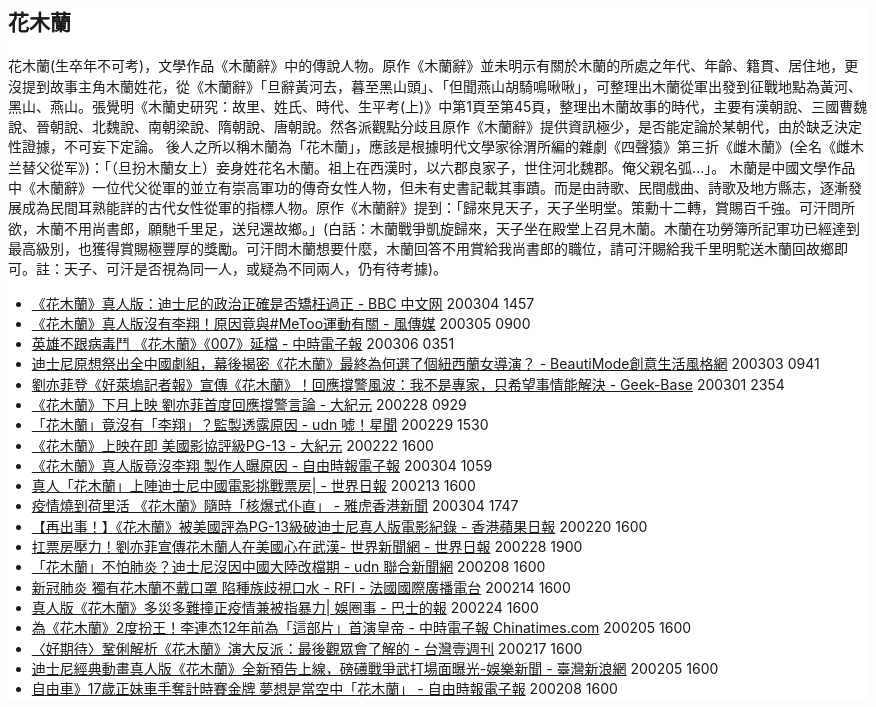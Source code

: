 ## 花木蘭

花木蘭(生卒年不可考)，文學作品《木蘭辭》中的傳說人物。原作《木蘭辭》並未明示有關於木蘭的所處之年代、年齡、籍貫、居住地，更沒提到故事主角木蘭姓花，從《木蘭辭》「旦辭黃河去，暮至黑山頭」、「但聞燕山胡騎鳴啾啾」，可整理出木蘭從軍出發到征戰地點為黃河、黑山、燕山。張覺明《木蘭史研究：故里、姓氏、時代、生平考(上)》中第1頁至第45頁，整理出木蘭故事的時代，主要有漢朝說、三國曹魏說、晉朝說、北魏說、南朝梁說、隋朝說、唐朝說。然各派觀點分歧且原作《木蘭辭》提供資訊極少，是否能定論於某朝代，由於缺乏決定性證據，不可妄下定論。
後人之所以稱木蘭為「花木蘭」，應該是根據明代文學家徐渭所編的雜劇《四聲猿》第三折《雌木蘭》(全名《雌木兰替父從军》)：「（旦扮木蘭女上）妾身姓花名木蘭。祖上在西漢时，以六郡良家子，世住河北魏郡。俺父親名弧...」。
木蘭是中國文學作品中《木蘭辭》一位代父從軍的並立有崇高軍功的傳奇女性人物，但未有史書記載其事蹟。而是由詩歌、民間戲曲、詩歌及地方縣志，逐漸發展成為民間耳熟能詳的古代女性從軍的指標人物。原作《木蘭辭》提到：「歸來見天子，天子坐明堂。策勳十二轉，賞賜百千強。可汗問所欲，木蘭不用尚書郎，願馳千里足，送兒還故鄉。」(白話：木蘭戰爭凱旋歸來，天子坐在殿堂上召見木蘭。木蘭在功勞簿所記軍功已經達到最高級別，也獲得賞賜極豐厚的獎勵。可汗問木蘭想要什麼，木蘭回答不用賞給我尚書郎的職位，請可汗賜給我千里明駝送木蘭回故鄉即可。註：天子、可汗是否視為同一人，或疑為不同兩人，仍有待考據)。
- [《花木蘭》真人版：迪士尼的政治正確是否矯枉過正 - BBC 中文网](https://www.bbc.com/zhongwen/trad/world-51732902 "《花木蘭》真人版：迪士尼的政治正確是否矯枉過正 - BBC 中文网") 200304 1457
- [《花木蘭》真人版沒有李翔！原因竟與#MeToo運動有關 - 風傳媒](https://www.storm.mg/article/2363692 "《花木蘭》真人版沒有李翔！原因竟與#MeToo運動有關 - 風傳媒") 200305 0900
- [英雄不跟病毒鬥 《花木蘭》《007》延檔 - 中時電子報](https://www.chinatimes.com/newspapers/20200306000779-260112 "英雄不跟病毒鬥 《花木蘭》《007》延檔 - 中時電子報") 200306 0351
- [迪士尼原想祭出全中國劇組，幕後揭密《花木蘭》最終為何選了個紐西蘭女導演？ - BeautiMode創意生活風格網](https://www.beautimode.com/article/content/87294/ "迪士尼原想祭出全中國劇組，幕後揭密《花木蘭》最終為何選了個紐西蘭女導演？ - BeautiMode創意生活風格網") 200303 0941
- [劉亦菲登《好萊塢記者報》宣傳《花木蘭》！回應撐警風波：我不是專家，只希望事情能解決 - Geek-Base](https://geek-base.toy-people.com/?p=8553 "劉亦菲登《好萊塢記者報》宣傳《花木蘭》！回應撐警風波：我不是專家，只希望事情能解決 - Geek-Base") 200301 2354
- [《花木蘭》下月上映 劉亦菲首度回應撐警言論 - 大紀元](https://www.epochtimes.com/b5/20/2/27/n11901457.htm "《花木蘭》下月上映 劉亦菲首度回應撐警言論 - 大紀元") 200228 0929
- [「花木蘭」竟沒有「李翔」？監製透露原因 - udn 噓！星聞](https://stars.udn.com/star/story/10090/4379479 "「花木蘭」竟沒有「李翔」？監製透露原因 - udn 噓！星聞") 200229 1530
- [《花木蘭》上映在即 美國影協評級PG-13 - 大紀元](https://www.epochtimes.com/b5/20/2/21/n11884340.htm "《花木蘭》上映在即 美國影協評級PG-13 - 大紀元") 200222 1600
- [《花木蘭》真人版竟沒李翔 製作人曝原因 - 自由時報電子報](https://m.ltn.com.tw/news/world/breakingnews/3087804 "《花木蘭》真人版竟沒李翔 製作人曝原因 - 自由時報電子報") 200304 1059
- [真人「花木蘭」上陣迪士尼中國電影挑戰票房| - 世界日報](https://www.worldjournal.com/6784758/article-%E8%BF%AA%E5%A3%AB%E5%B0%BC%E4%B8%AD%E5%9C%8B%E9%9B%BB%E5%BD%B1%E7%A5%A8%E6%88%BF%E5%A0%AA%E8%99%9E/ "真人「花木蘭」上陣迪士尼中國電影挑戰票房| - 世界日報") 200213 1600
- [疫情燒到荷里活 《花木蘭》隨時「核爆式仆直」 - 雅虎香港新聞](https://hk.news.yahoo.com/%E7%96%AB%E6%83%85%E7%87%92%E5%88%B0%E8%8D%B7%E9%87%8C%E6%B4%BB-%E8%8A%B1%E6%9C%A8%E8%98%AD%E9%9A%A8%E6%99%82%E6%A0%B8%E7%88%86%E5%BC%8F%E4%BB%86%E7%9B%B4-094741586.html "疫情燒到荷里活 《花木蘭》隨時「核爆式仆直」 - 雅虎香港新聞") 200304 1747
- [【再出事！】《花木蘭》被美國評為PG-13級破迪士尼真人版電影紀錄 - 香港蘋果日報](https://hk.appledaily.com/entertainment/20200220/5BASEXCP4GCJ7AI63K6DRKCE5Y/ "【再出事！】《花木蘭》被美國評為PG-13級破迪士尼真人版電影紀錄 - 香港蘋果日報") 200220 1600
- [扛票房壓力！劉亦菲宣傳花木蘭人在美國心在武漢- 世界新聞網 - 世界日報](https://www.worldjournal.com/6811015/article-%E6%89%9B%E7%A5%A8%E6%88%BF%E5%A3%93%E5%8A%9B%EF%BC%81%E5%8A%89%E4%BA%A6%E8%8F%B2%E5%AE%A3%E5%82%B3%E8%8A%B1%E6%9C%A8%E8%98%AD-%E4%BA%BA%E5%9C%A8%E7%BE%8E%E5%9C%8B%E5%BF%83%E5%9C%A8%E6%AD%A6%E6%BC%A2/ "扛票房壓力！劉亦菲宣傳花木蘭人在美國心在武漢- 世界新聞網 - 世界日報") 200228 1900
- [「花木蘭」不怕肺炎？迪士尼沒因中國大陸改檔期 - udn 聯合新聞網](https://stars.udn.com/star/story/10090/4331065 "「花木蘭」不怕肺炎？迪士尼沒因中國大陸改檔期 - udn 聯合新聞網") 200208 1600
- [新冠肺炎 獨有花木蘭不戴口罩 陷種族歧視口水 - RFI - 法國國際廣播電台](http://www.rfi.fr/tw/%E4%B8%AD%E5%9B%BD/20200214-%E6%96%B0%E5%86%A0%E8%82%BA%E7%82%8E-%E7%8B%AC%E6%9C%89%E8%8A%B1%E6%9C%A8%E5%85%B0%E4%B8%8D%E6%88%B4%E5%8F%A3%E7%BD%A9-%E9%99%B7%E7%A7%8D%E6%97%8F%E6%AD%A7%E8%A7%86%E5%8F%A3%E6%B0%B4 "新冠肺炎 獨有花木蘭不戴口罩 陷種族歧視口水 - RFI - 法國國際廣播電台") 200214 1600
- [真人版《花木蘭》多災多難撞正疫情兼被指暴力| 娛圈事 - 巴士的報](https://www.bastillepost.com/hongkong/4-%E5%A8%9B%E5%9C%88%E4%BA%8B/5969599-%E7%9C%9F%E4%BA%BA%E7%89%88%E3%80%8A%E8%8A%B1%E6%9C%A8%E8%98%AD%E3%80%8B%E5%A4%9A%E7%81%BD%E5%A4%9A%E9%9B%A3-%E6%92%9E%E6%AD%A3%E7%96%AB%E6%83%85%E5%85%BC%E8%A2%AB%E6%8C%87%E6%9A%B4%E5%8A%9B/ "真人版《花木蘭》多災多難撞正疫情兼被指暴力| 娛圈事 - 巴士的報") 200224 1600
- [為《花木蘭》2度扮王！李連杰12年前為「這部片」首演皇帝 - 中時電子報 Chinatimes.com](https://www.chinatimes.com/realtimenews/20200205002042-260404 "為《花木蘭》2度扮王！李連杰12年前為「這部片」首演皇帝 - 中時電子報 Chinatimes.com") 200205 1600
- [〈好期待〉鞏俐解析《花木蘭》演大反派：最後觀眾會了解的 - 台灣壹週刊](https://tw.nextmgz.com/realtimenews/news/491260 "〈好期待〉鞏俐解析《花木蘭》演大反派：最後觀眾會了解的 - 台灣壹週刊") 200217 1600
- [迪士尼經典動畫真人版《花木蘭》全新預告上線，磅礡戰爭武打場面曝光-娛樂新聞 - 臺灣新浪網](https://news.sina.com.tw/article/20200205/34143298.html "迪士尼經典動畫真人版《花木蘭》全新預告上線，磅礡戰爭武打場面曝光-娛樂新聞 - 臺灣新浪網") 200205 1600
- [自由車》17歲正妹車手奪計時賽金牌 夢想是當空中「花木蘭」 - 自由時報電子報](https://sports.ltn.com.tw/news/breakingnews/3062136 "自由車》17歲正妹車手奪計時賽金牌 夢想是當空中「花木蘭」 - 自由時報電子報") 200208 1600
